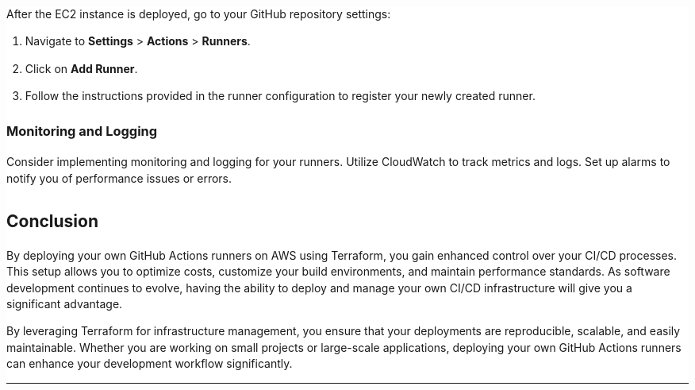 After the EC2 instance is deployed, go to your GitHub repository settings:

1. Navigate to **Settings** &gt; **Actions** &gt; **Runners**.
    
2. Click on **Add Runner**.
    
3. Follow the instructions provided in the runner configuration to register your newly created runner.
    

### Monitoring and Logging

Consider implementing monitoring and logging for your runners. Utilize CloudWatch to track metrics and logs. Set up alarms to notify you of performance issues or errors.

## Conclusion

By deploying your own GitHub Actions runners on AWS using Terraform, you gain enhanced control over your CI/CD processes. This setup allows you to optimize costs, customize your build environments, and maintain performance standards. As software development continues to evolve, having the ability to deploy and manage your own CI/CD infrastructure will give you a significant advantage.

By leveraging Terraform for infrastructure management, you ensure that your deployments are reproducible, scalable, and easily maintainable. Whether you are working on small projects or large-scale applications, deploying your own GitHub Actions runners can enhance your development workflow significantly.

---